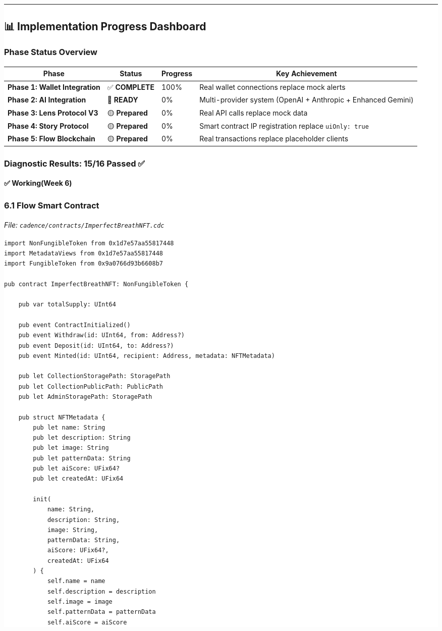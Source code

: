 
---

## 📊 **Implementation Progress Dashboard**

### **Phase Status Overview**

| Phase | Status | Progress | Key Achievement |
|-------|--------|----------|-----------------|
| **Phase 1: Wallet Integration** | ✅ **COMPLETE** | 100% | Real wallet connections replace mock alerts |
| **Phase 2: AI Integration** | 🔄 **READY** | 0% | Multi-provider system (OpenAI + Anthropic + Enhanced Gemini) |
| **Phase 3: Lens Protocol V3** | 🟡 **Prepared** | 0% | Real API calls replace mock data |  
| **Phase 4: Story Protocol** | 🟡 **Prepared** | 0% | Smart contract IP registration replace `uiOnly: true` |
| **Phase 5: Flow Blockchain** | 🟡 **Prepared** | 0% | Real transactions replace placeholder clients |

### **Diagnostic Results: 15/16 Passed** ✅

**✅ Working(Week 6)**

### **6.1 Flow Smart Contract**
*File: `cadence/contracts/ImperfectBreathNFT.cdc`*

```cadence
import NonFungibleToken from 0x1d7e57aa55817448
import MetadataViews from 0x1d7e57aa55817448
import FungibleToken from 0x9a0766d93b6608b7

pub contract ImperfectBreathNFT: NonFungibleToken {
    
    pub var totalSupply: UInt64
    
    pub event ContractInitialized()
    pub event Withdraw(id: UInt64, from: Address?)
    pub event Deposit(id: UInt64, to: Address?)
    pub event Minted(id: UInt64, recipient: Address, metadata: NFTMetadata)
    
    pub let CollectionStoragePath: StoragePath
    pub let CollectionPublicPath: PublicPath
    pub let AdminStoragePath: StoragePath
    
    pub struct NFTMetadata {
        pub let name: String
        pub let description: String
        pub let image: String
        pub let patternData: String
        pub let aiScore: UFix64?
        pub let createdAt: UFix64
        
        init(
            name: String,
            description: String,
            image: String,
            patternData: String,
            aiScore: UFix64?,
            createdAt: UFix64
        ) {
            self.name = name
            self.description = description
            self.image = image
            self.patternData = patternData
            self.aiScore = aiScore
```